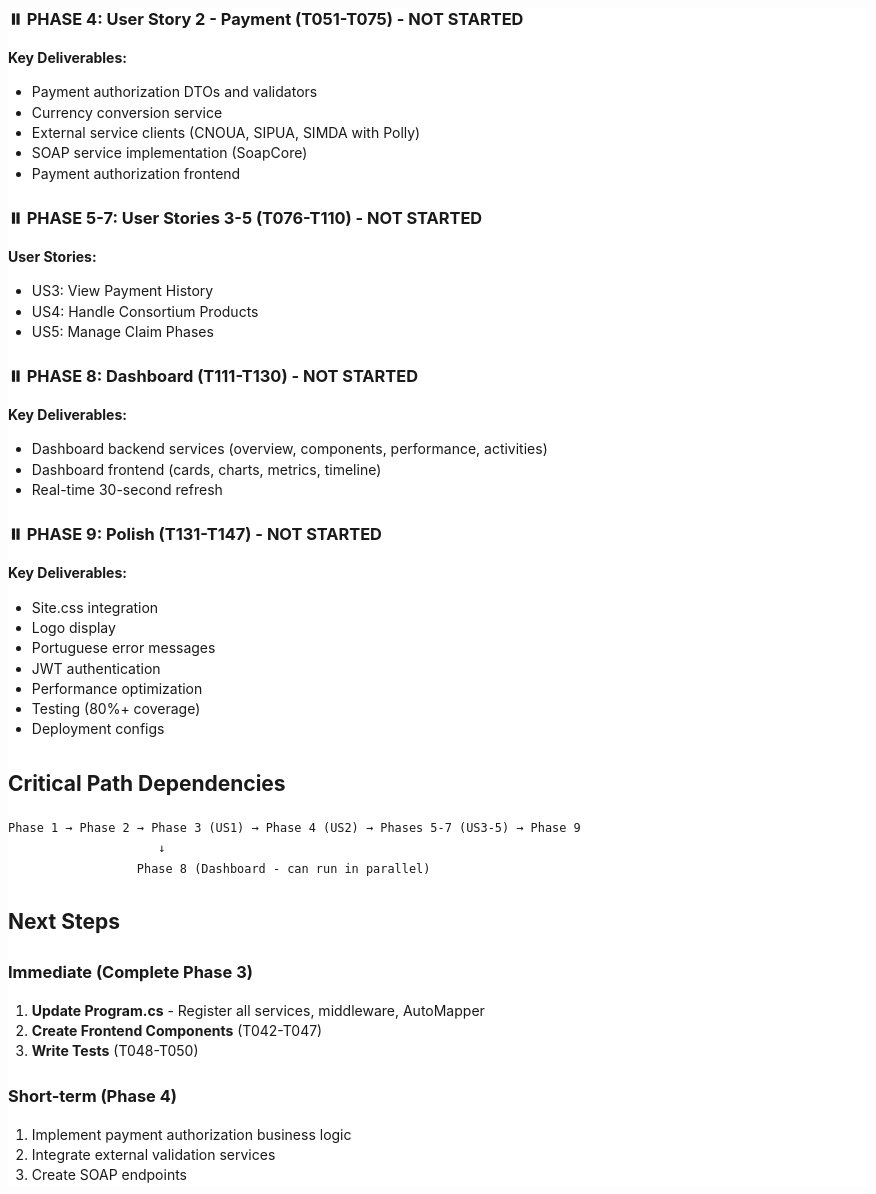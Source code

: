 ### ⏸️ PHASE 4: User Story 2 - Payment (T051-T075) - NOT STARTED
**Key Deliverables:**
- Payment authorization DTOs and validators
- Currency conversion service
- External service clients (CNOUA, SIPUA, SIMDA with Polly)
- SOAP service implementation (SoapCore)
- Payment authorization frontend

### ⏸️ PHASE 5-7: User Stories 3-5 (T076-T110) - NOT STARTED
**User Stories:**
- US3: View Payment History
- US4: Handle Consortium Products
- US5: Manage Claim Phases

### ⏸️ PHASE 8: Dashboard (T111-T130) - NOT STARTED
**Key Deliverables:**
- Dashboard backend services (overview, components, performance, activities)
- Dashboard frontend (cards, charts, metrics, timeline)
- Real-time 30-second refresh

### ⏸️ PHASE 9: Polish (T131-T147) - NOT STARTED
**Key Deliverables:**
- Site.css integration
- Logo display
- Portuguese error messages
- JWT authentication
- Performance optimization
- Testing (80%+ coverage)
- Deployment configs

## Critical Path Dependencies

```
Phase 1 → Phase 2 → Phase 3 (US1) → Phase 4 (US2) → Phases 5-7 (US3-5) → Phase 9
                     ↓
                  Phase 8 (Dashboard - can run in parallel)
```

## Next Steps

### Immediate (Complete Phase 3)
1. **Update Program.cs** - Register all services, middleware, AutoMapper
2. **Create Frontend Components** (T042-T047)
3. **Write Tests** (T048-T050)

### Short-term (Phase 4)
1. Implement payment authorization business logic
2. Integrate external validation services
3. Create SOAP endpoints
